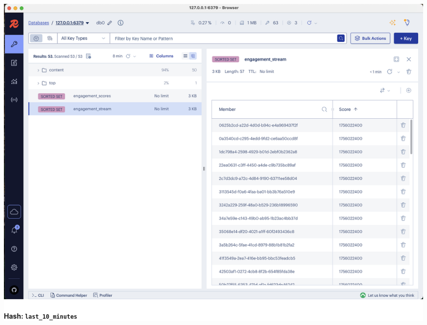 ![RedisInsight engagement_stream Sorted Set](./demo/screenshots/redis_engagement_stream.png)
#### Hash: `last_10_minutes` 